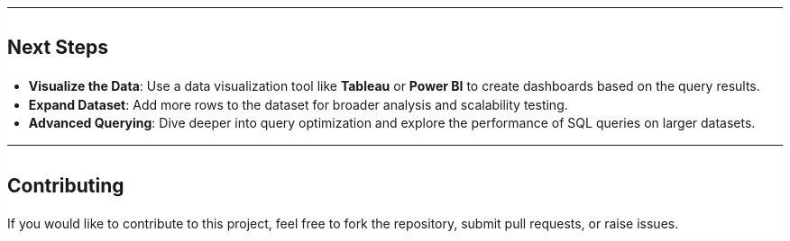 
---

## Next Steps
- **Visualize the Data**: Use a data visualization tool like **Tableau** or **Power BI** to create dashboards based on the query results.
- **Expand Dataset**: Add more rows to the dataset for broader analysis and scalability testing.
- **Advanced Querying**: Dive deeper into query optimization and explore the performance of SQL queries on larger datasets.

---

## Contributing
If you would like to contribute to this project, feel free to fork the repository, submit pull requests, or raise issues.


